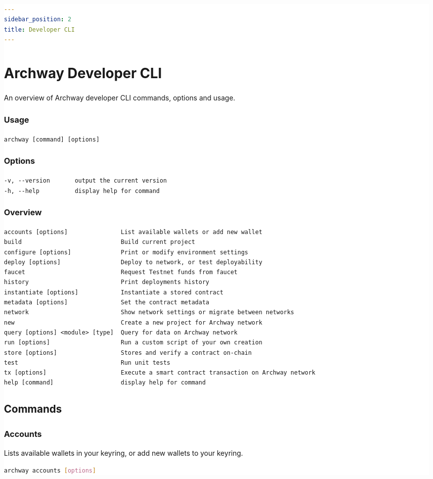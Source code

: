 ```yaml
---
sidebar_position: 2
title: Developer CLI
---
```


# Archway Developer CLI

An overview of Archway developer CLI commands, options and usage.

### Usage
```
archway [command] [options]
```

### Options
```
-v, --version       output the current version
-h, --help          display help for command
```

### Overview
```
accounts [options]               List available wallets or add new wallet
build                            Build current project
configure [options]              Print or modify environment settings
deploy [options]                 Deploy to network, or test deployability
faucet                           Request Testnet funds from faucet
history                          Print deployments history
instantiate [options]            Instantiate a stored contract
metadata [options]               Set the contract metadata
network                          Show network settings or migrate between networks
new                              Create a new project for Archway network
query [options] <module> [type]  Query for data on Archway network
run [options]                    Run a custom script of your own creation
store [options]                  Stores and verify a contract on-chain
test                             Run unit tests
tx [options]                     Execute a smart contract transaction on Archway network
help [command]                   display help for command
```

## Commands

### Accounts 

Lists available wallets in your keyring, or add new wallets to your keyring. 

```bash
archway accounts [options]
```
